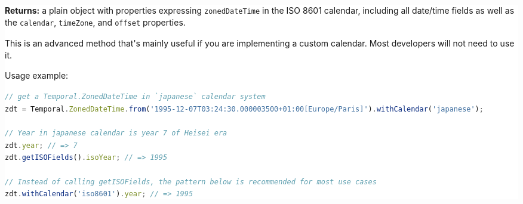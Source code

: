 **Returns:** a plain object with properties expressing `zonedDateTime` in the ISO 8601 calendar, including all date/time fields as well as the `calendar`, `timeZone`, and `offset` properties.

This is an advanced method that's mainly useful if you are implementing a custom calendar.
Most developers will not need to use it.

Usage example:

```javascript
// get a Temporal.ZonedDateTime in `japanese` calendar system
zdt = Temporal.ZonedDateTime.from('1995-12-07T03:24:30.000003500+01:00[Europe/Paris]').withCalendar('japanese');

// Year in japanese calendar is year 7 of Heisei era
zdt.year; // => 7
zdt.getISOFields().isoYear; // => 1995

// Instead of calling getISOFields, the pattern below is recommended for most use cases
zdt.withCalendar('iso8601').year; // => 1995
```
